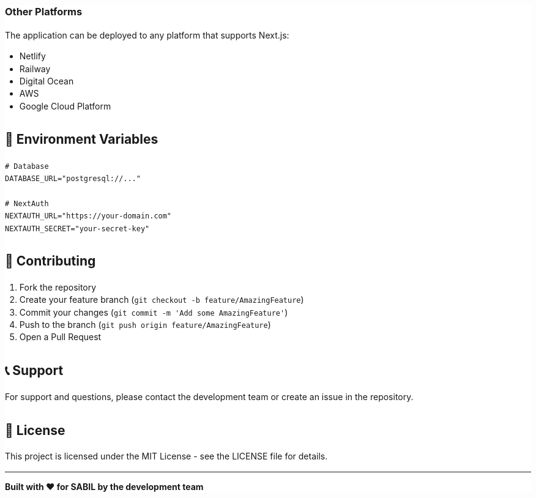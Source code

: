 ### Other Platforms
The application can be deployed to any platform that supports Next.js:
- Netlify
- Railway
- Digital Ocean
- AWS
- Google Cloud Platform

## 📝 Environment Variables

```env
# Database
DATABASE_URL="postgresql://..."

# NextAuth
NEXTAUTH_URL="https://your-domain.com"
NEXTAUTH_SECRET="your-secret-key"
```

## 🤝 Contributing

1. Fork the repository
2. Create your feature branch (`git checkout -b feature/AmazingFeature`)
3. Commit your changes (`git commit -m 'Add some AmazingFeature'`)
4. Push to the branch (`git push origin feature/AmazingFeature`)
5. Open a Pull Request

## 📞 Support

For support and questions, please contact the development team or create an issue in the repository.

## 📄 License

This project is licensed under the MIT License - see the LICENSE file for details.

---

**Built with ❤️ for SABIL by the development team**

